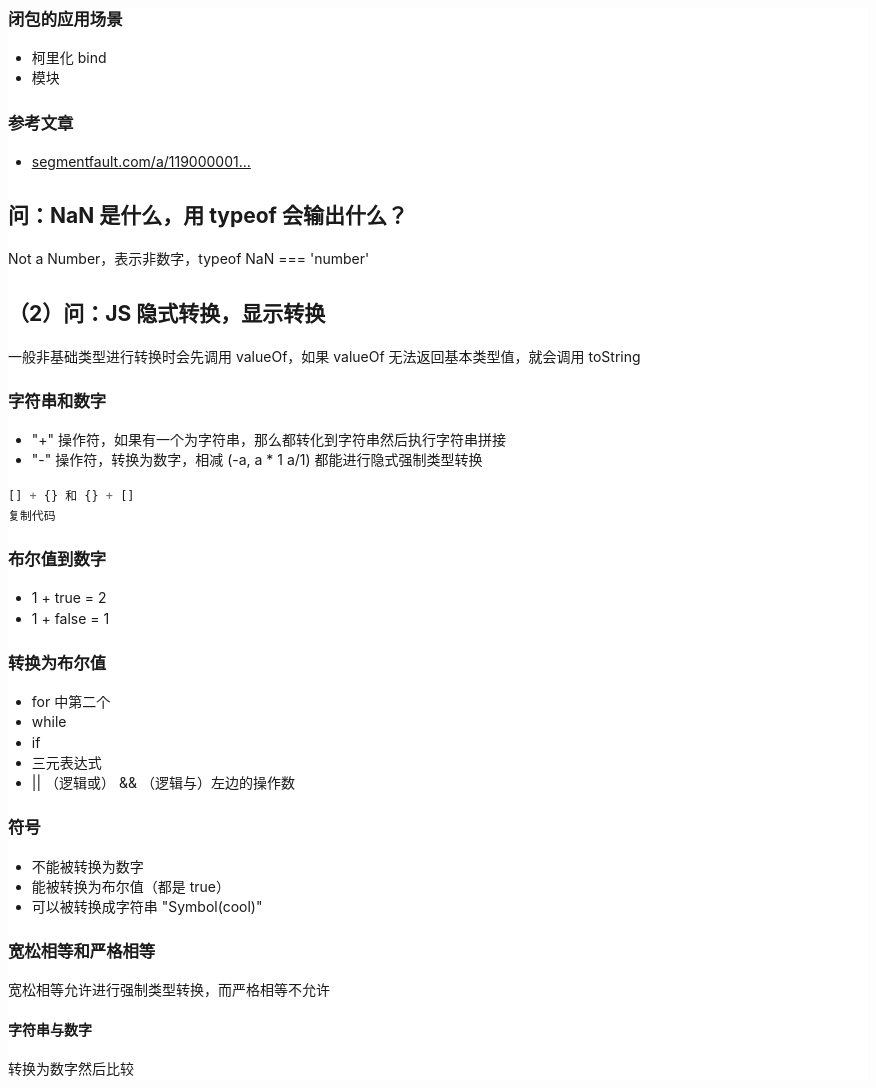 ### 闭包的应用场景

- 柯里化 bind
- 模块

### 参考文章

- [segmentfault.com/a/119000001…](https://segmentfault.com/a/1190000012646221)

## 问：NaN 是什么，用 typeof 会输出什么？

Not a Number，表示非数字，typeof NaN === 'number'

## （2）问：JS 隐式转换，显示转换

一般非基础类型进行转换时会先调用 valueOf，如果 valueOf 无法返回基本类型值，就会调用 toString

### 字符串和数字

- "+" 操作符，如果有一个为字符串，那么都转化到字符串然后执行字符串拼接
- "-" 操作符，转换为数字，相减 (-a, a * 1 a/1) 都能进行隐式强制类型转换

```javascript
[] + {} 和 {} + []
复制代码
```

### 布尔值到数字

- 1 + true = 2
- 1 + false = 1

### 转换为布尔值

- for 中第二个
- while
- if
- 三元表达式
- || （逻辑或） && （逻辑与）左边的操作数

### 符号

- 不能被转换为数字
- 能被转换为布尔值（都是 true）
- 可以被转换成字符串 "Symbol(cool)"

### 宽松相等和严格相等

宽松相等允许进行强制类型转换，而严格相等不允许

#### 字符串与数字

转换为数字然后比较
